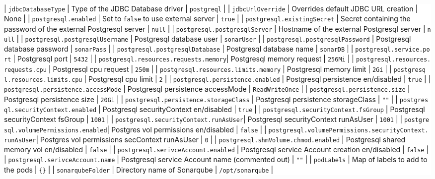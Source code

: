 | `jdbcDatabaseType`                    | Type of the JDBC Database driver                                                                                            | `postgreql`                                      | 
| `jdbcUrlOverride`                     | Overrides default JDBC URL creation                                                                                         | None                                             | 
| `postgresql.enabled`                  | Set to `false` to use external server                                                                                       | `true`                                           | 
| `postgresql.existingSecret`           | Secret containing the password of the external Postgresql server                                                            | `null`                                           | 
| `postgresql.postgresqlServer`         | Hostname of the external Postgresql server                                                                                  | `null`                                           | 
| `postgresql.postgresqlUsername`       | Postgresql database user                                                                                                    | `sonarUser`                                      | 
| `postgresql.postgresqlPassword`       | Postgresql database password                                                                                                | `sonarPass`                                      | 
| `postgresql.postgresqlDatabase`       | Postgresql database name                                                                                                    | `sonarDB`                                        | 
| `postgresql.service.port`             | Postgresql port                                                                                                             | `5432`                                           | 
| `postgresql.resources.requests.memory`| Postgresql memory request                                                                                                   | `256Mi`                                          |
| `postgresql.resources.requests.cpu`   | Postgresql cpu request                                                                                                      | `250m`                                           |
| `postgresql.resources.limits.memory`  | Postgresql memory limit                                                                                                     | `2Gi`                                            |
| `postgresql.resources.limits.cpu`     | Postgresql cpu limit                                                                                                        | `2`                                              |
| `postgresql.persistence.enabled`      | Postgresql persistence en/disabled                                                                                          | `true`                                           |
| `postgresql.persistence.accessMode`   | Postgresql persistence accessMode                                                                                           | `ReadWriteOnce`                                  |
| `postgresql.persistence.size`         | Postgresql persistence size                                                                                                 | `20Gi`                                           |
| `postgresql.persistence.storageClass` | Postgresql persistence storageClass                                                                                         | `""`                                             |
| `postgresql.securityContext.enabled`  | Postgresql securityContext en/disabled                                                                                      | `true`                                           |
| `postgresql.securityContext.fsGroup`  | Postgresql securityContext fsGroup                                                                                          | `1001`                                           |
| `postgresql.securityContext.runAsUser`| Postgresql securityContext runAsUser                                                                                        | `1001`                                           |
| `postgresql.volumePermissions.enabled`| Postgres vol permissions en/disabled                                                                                        | `false`                                          |
| `postgresql.volumePermissions.securityContext.runAsUser`| Postgres vol permissions secContext runAsUser                                                             | `0`                                              |
| `postgresql.shmVolume.chmod.enabled`  | Postgresql shared memory vol en/disabled                                                                                    | `false`                                          |
| `postgresql.serivceAccount.enabled`   | Postgresql service Account creation en/disabled                                                                             | `false`                                          |
| `postgresql.serivceAccount.name`      | Postgresql service Account name (commented out)                                                                             | `""`                                             |
| `podLabels`                           | Map of labels to add to the pods                                                                                            | `{}`                                             | 
| `sonarqubeFolder`                     | Directory name of Sonarqube                                                                                                 | `/opt/sonarqube`                                 | 
